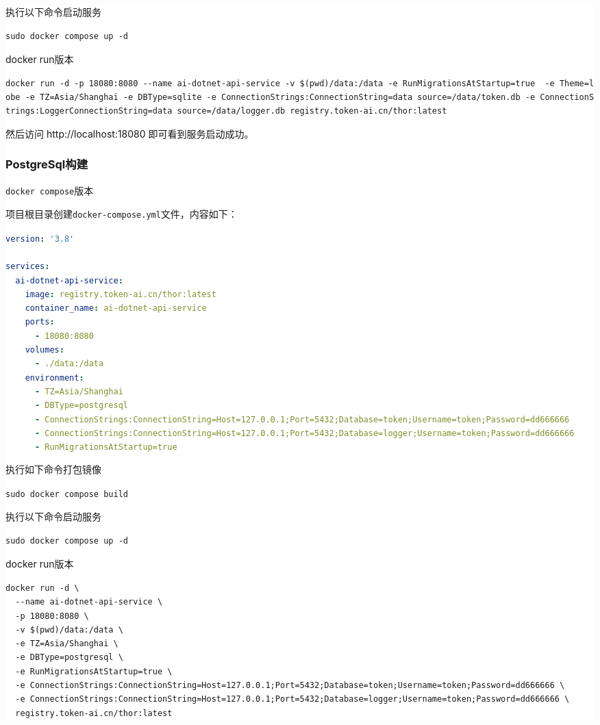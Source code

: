 执行以下命令启动服务

```shell
sudo docker compose up -d
```


docker run版本

```shell
docker run -d -p 18080:8080 --name ai-dotnet-api-service -v $(pwd)/data:/data -e RunMigrationsAtStartup=true  -e Theme=lobe -e TZ=Asia/Shanghai -e DBType=sqlite -e ConnectionStrings:ConnectionString=data source=/data/token.db -e ConnectionStrings:LoggerConnectionString=data source=/data/logger.db registry.token-ai.cn/thor:latest
```

然后访问 http://localhost:18080 即可看到服务启动成功。

### PostgreSql构建
`docker compose`版本

项目根目录创建`docker-compose.yml`文件，内容如下：

```yaml
version: '3.8'

services:
  ai-dotnet-api-service:
    image: registry.token-ai.cn/thor:latest
    container_name: ai-dotnet-api-service
    ports:
      - 18080:8080
    volumes:
      - ./data:/data
    environment:
      - TZ=Asia/Shanghai
      - DBType=postgresql
      - ConnectionStrings:ConnectionString=Host=127.0.0.1;Port=5432;Database=token;Username=token;Password=dd666666
      - ConnectionStrings:ConnectionString=Host=127.0.0.1;Port=5432;Database=logger;Username=token;Password=dd666666
      - RunMigrationsAtStartup=true
```

执行如下命令打包镜像
```shell
sudo docker compose build
```

执行以下命令启动服务

```shell
sudo docker compose up -d
```

docker run版本

```shell
docker run -d \
  --name ai-dotnet-api-service \
  -p 18080:8080 \
  -v $(pwd)/data:/data \
  -e TZ=Asia/Shanghai \
  -e DBType=postgresql \
  -e RunMigrationsAtStartup=true \
  -e ConnectionStrings:ConnectionString=Host=127.0.0.1;Port=5432;Database=token;Username=token;Password=dd666666 \
  -e ConnectionStrings:ConnectionString=Host=127.0.0.1;Port=5432;Database=logger;Username=token;Password=dd666666 \
  registry.token-ai.cn/thor:latest
```
